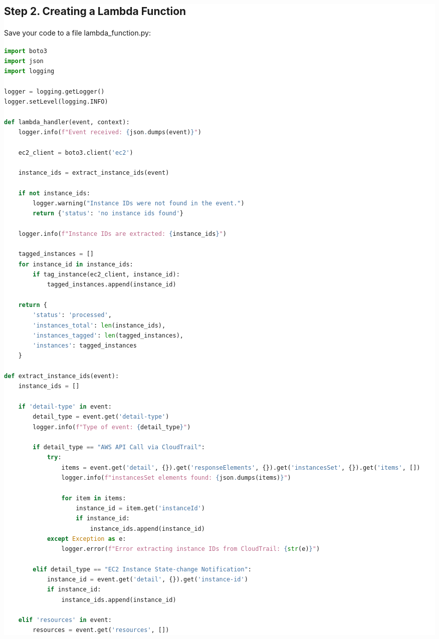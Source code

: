 ## Step 2. Creating a Lambda Function

Save your code to a file lambda_function.py:

```python
import boto3
import json
import logging

logger = logging.getLogger()
logger.setLevel(logging.INFO)

def lambda_handler(event, context):
    logger.info(f"Event received: {json.dumps(event)}")
    
    ec2_client = boto3.client('ec2')
    
    instance_ids = extract_instance_ids(event)
    
    if not instance_ids:
        logger.warning("Instance IDs were not found in the event.")
        return {'status': 'no instance ids found'}
    
    logger.info(f"Instance IDs are extracted: {instance_ids}")
    
    tagged_instances = []
    for instance_id in instance_ids:
        if tag_instance(ec2_client, instance_id):
            tagged_instances.append(instance_id)
    
    return {
        'status': 'processed',
        'instances_total': len(instance_ids),
        'instances_tagged': len(tagged_instances),
        'instances': tagged_instances
    }

def extract_instance_ids(event):
    instance_ids = []
    
    if 'detail-type' in event:
        detail_type = event.get('detail-type')
        logger.info(f"Type of event: {detail_type}")
        
        if detail_type == "AWS API Call via CloudTrail":
            try:
                items = event.get('detail', {}).get('responseElements', {}).get('instancesSet', {}).get('items', [])
                logger.info(f"instancesSet elements found: {json.dumps(items)}")
                
                for item in items:
                    instance_id = item.get('instanceId')
                    if instance_id:
                        instance_ids.append(instance_id)
            except Exception as e:
                logger.error(f"Error extracting instance IDs from CloudTrail: {str(e)}")
        
        elif detail_type == "EC2 Instance State-change Notification":
            instance_id = event.get('detail', {}).get('instance-id')
            if instance_id:
                instance_ids.append(instance_id)
    
    elif 'resources' in event:
        resources = event.get('resources', [])
```